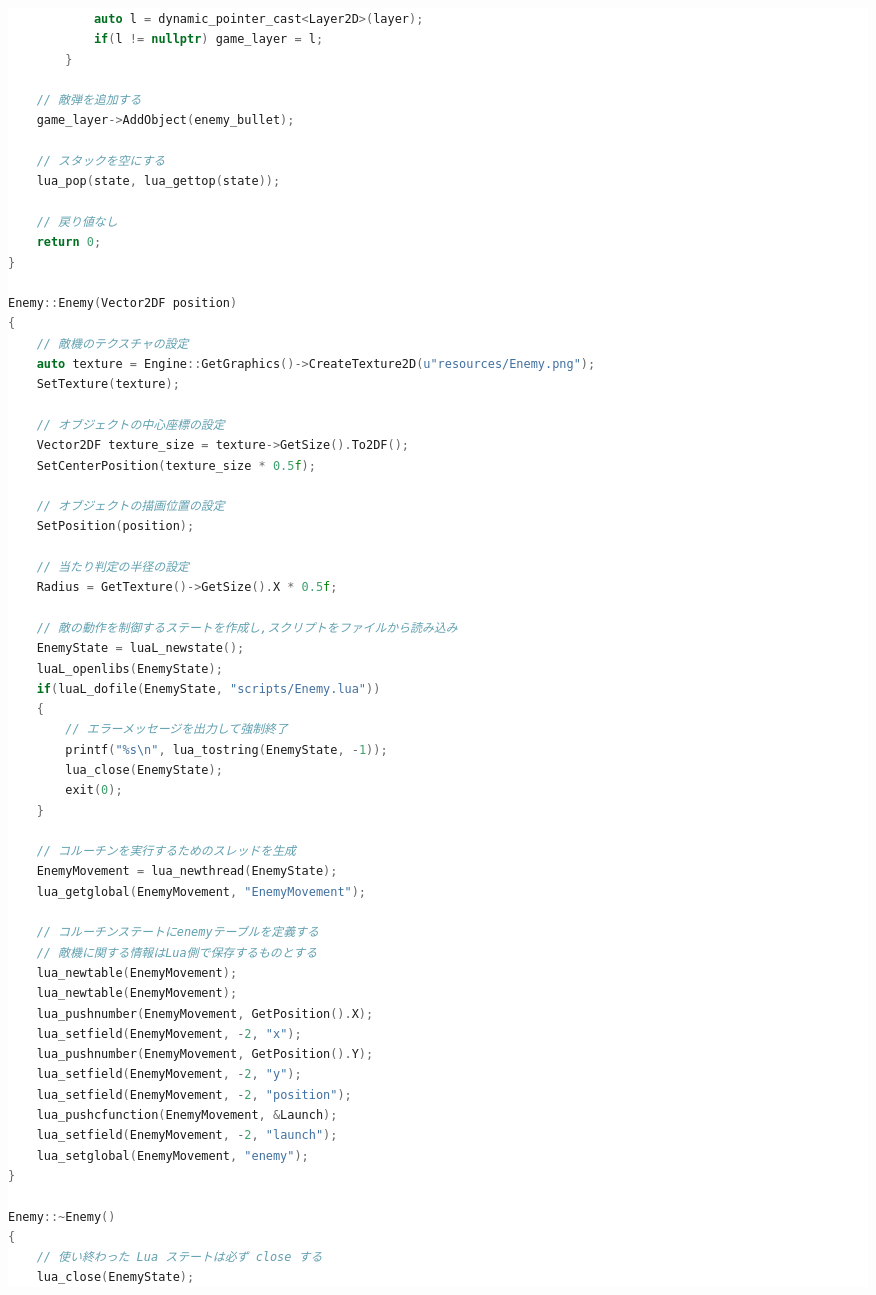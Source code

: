 ``` C++:Enemy.cpp
            auto l = dynamic_pointer_cast<Layer2D>(layer);
            if(l != nullptr) game_layer = l;
        }

    // 敵弾を追加する
    game_layer->AddObject(enemy_bullet);

    // スタックを空にする
    lua_pop(state, lua_gettop(state));

    // 戻り値なし
    return 0;
}

Enemy::Enemy(Vector2DF position)
{
    // 敵機のテクスチャの設定
    auto texture = Engine::GetGraphics()->CreateTexture2D(u"resources/Enemy.png");
    SetTexture(texture);

    // オブジェクトの中心座標の設定
    Vector2DF texture_size = texture->GetSize().To2DF();
    SetCenterPosition(texture_size * 0.5f);

    // オブジェクトの描画位置の設定
    SetPosition(position);

    // 当たり判定の半径の設定
    Radius = GetTexture()->GetSize().X * 0.5f;

    // 敵の動作を制御するステートを作成し,スクリプトをファイルから読み込み
    EnemyState = luaL_newstate();
    luaL_openlibs(EnemyState);
    if(luaL_dofile(EnemyState, "scripts/Enemy.lua"))
    {
        // エラーメッセージを出力して強制終了
        printf("%s\n", lua_tostring(EnemyState, -1));
        lua_close(EnemyState);
        exit(0);
    }

    // コルーチンを実行するためのスレッドを生成
    EnemyMovement = lua_newthread(EnemyState);
    lua_getglobal(EnemyMovement, "EnemyMovement");

    // コルーチンステートにenemyテーブルを定義する
    // 敵機に関する情報はLua側で保存するものとする
    lua_newtable(EnemyMovement);
    lua_newtable(EnemyMovement);
    lua_pushnumber(EnemyMovement, GetPosition().X);
    lua_setfield(EnemyMovement, -2, "x");
    lua_pushnumber(EnemyMovement, GetPosition().Y);
    lua_setfield(EnemyMovement, -2, "y");
    lua_setfield(EnemyMovement, -2, "position");
    lua_pushcfunction(EnemyMovement, &Launch);
    lua_setfield(EnemyMovement, -2, "launch");
    lua_setglobal(EnemyMovement, "enemy");
}

Enemy::~Enemy()
{
    // 使い終わった Lua ステートは必ず close する
    lua_close(EnemyState);
```